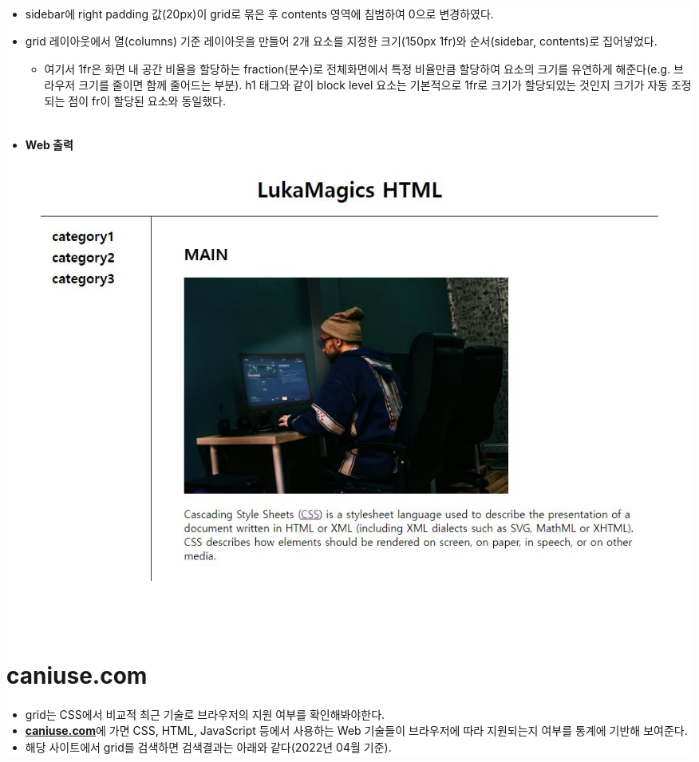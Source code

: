 - sidebar에 right padding 값(20px)이 grid로 묶은 후 contents 영역에 침범하여 0으로 변경하였다.
- grid 레이아웃에서 열(columns) 기준 레이아웃을 만들어 2개 요소를 지정한 크기(150px 1fr)와 순서(sidebar, contents)로 집어넣었다.
    - 여기서 1fr은 화면 내 공간 비율을 할당하는 fraction(분수)로 전체화면에서 특정 비율만큼 할당하여 요소의 크기를 유연하게 해준다(e.g. 브라우저 크기를 줄이면 함께 줄어드는 부분). h1 태그와 같이 block level 요소는 기본적으로 1fr로 크기가 할당되있는 것인지 크기가 자동 조정되는 점이 fr이 할당된 요소와 동일했다.
<br><br>

- **Web 출력**

<p align="center"><img src="/assets/images/aftergrid.jpg" width="90%" height="auto"></p>

<br><br>

# caniuse.com

- grid는 CSS에서 비교적 최근 기술로 브라우저의 지원 여부를 확인해봐야한다.
- [**caniuse.com**](caniuse.com)에 가면 CSS, HTML, JavaScript 등에서 사용하는 Web 기술들이 브라우저에 따라 지원되는지 여부를 통계에 기반해 보여준다.
- 해당 사이트에서 grid를 검색하면 검색결과는 아래와 같다(2022년 04월 기준).
